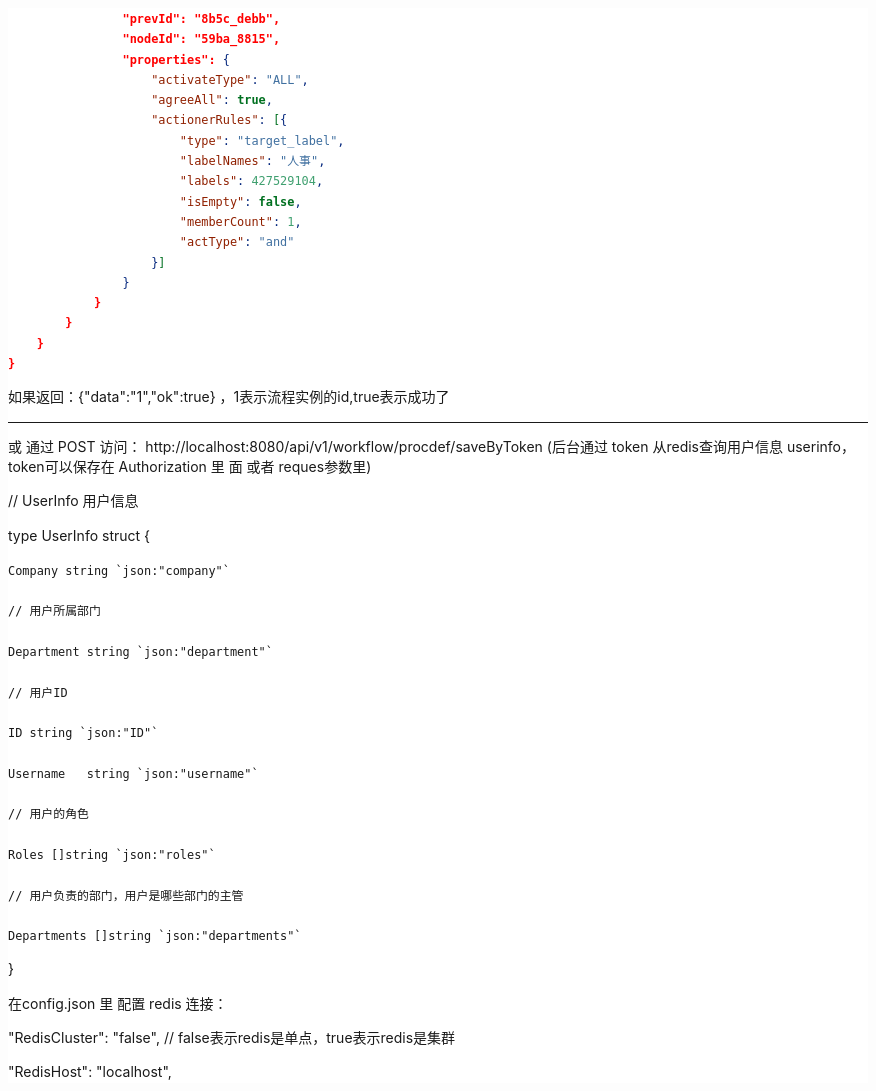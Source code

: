```json
				"prevId": "8b5c_debb",
				"nodeId": "59ba_8815",
				"properties": {
					"activateType": "ALL",
					"agreeAll": true,
					"actionerRules": [{
						"type": "target_label",
						"labelNames": "人事",
						"labels": 427529104,
						"isEmpty": false,
						"memberCount": 1,
						"actType": "and"
					}]
				}
			}
		}
	}
}
```

  如果返回：{"data":"1","ok":true} ，1表示流程实例的id,true表示成功了


  ---------------------------------------------------------------
  或 通过 POST 访问： http://localhost:8080/api/v1/workflow/procdef/saveByToken (后台通过 token 从redis查询用户信息 userinfo，token可以保存在 Authorization 里
  面 或者 reques参数里)

// UserInfo 用户信息

  type UserInfo struct {

    Company string `json:"company"`

    // 用户所属部门

    Department string `json:"department"`

    // 用户ID

    ID string `json:"ID"`
    
    Username   string `json:"username"`

    // 用户的角色

    Roles []string `json:"roles"`

    // 用户负责的部门，用户是哪些部门的主管

    Departments []string `json:"departments"`

  }

  在config.json 里 配置 redis 连接：

  "RedisCluster": "false",  // false表示redis是单点，true表示redis是集群

  "RedisHost": "localhost",

